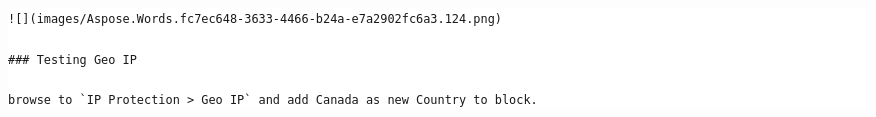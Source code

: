     ![](images/Aspose.Words.fc7ec648-3633-4466-b24a-e7a2902fc6a3.124.png)

    ### Testing Geo IP

    browse to `IP Protection > Geo IP` and add Canada as new Country to block.
